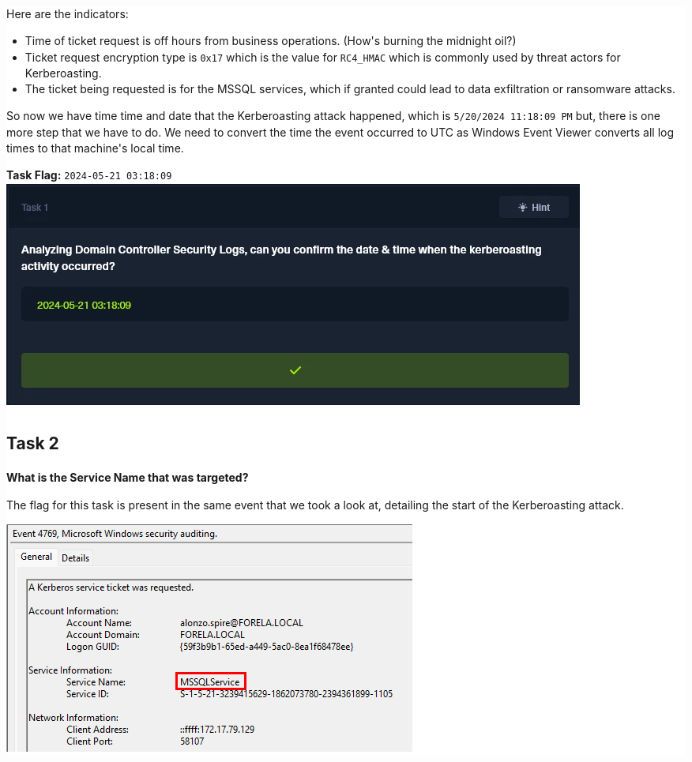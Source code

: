 Here are the indicators:

- Time of ticket request is off hours from business operations. (How's burning the midnight oil?)
- Ticket request encryption type is `0x17` which is the value for `RC4_HMAC` which is commonly used by threat actors for Kerberoasting.
- The ticket being requested is for the MSSQL services, which if granted could lead to data exfiltration or ransomware attacks.

So now we have time time and date that the Kerberoasting attack happened, which is `5/20/2024 11:18:09 PM` but, there is one more step that we have to do. We need to convert the time the event occurred to UTC as Windows Event Viewer converts all log times to that machine's local time.

**Task Flag:** `2024-05-21 03:18:09`
![Task 1 Flag](img/Campfire%201%20_HTB-Sherlocks_-1743690011494.webp)

## Task 2

**What is the Service Name that was targeted?**

The flag for this task is present in the same event that we took a look at, detailing the start of the Kerberoasting attack.

![Task 2 Event Details](img/Campfire%201%20_HTB-Sherlocks_-1743690124562.webp)
